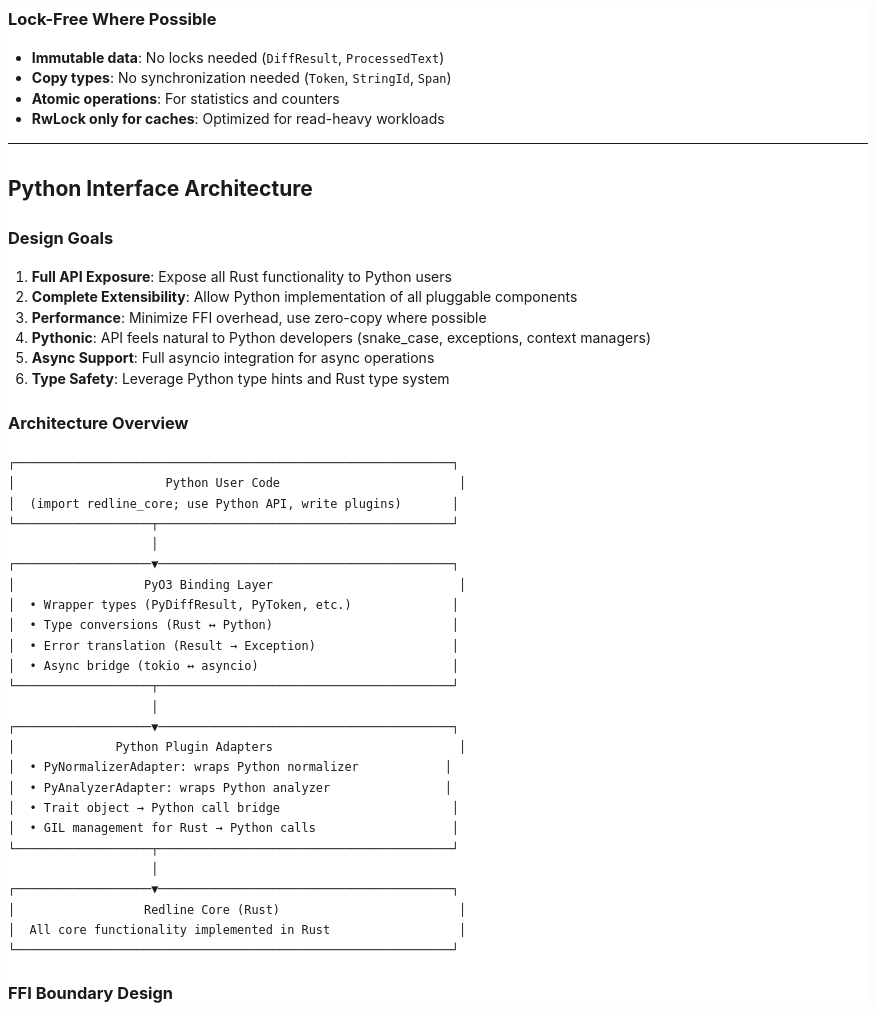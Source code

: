 ### Lock-Free Where Possible

- **Immutable data**: No locks needed (`DiffResult`, `ProcessedText`)
- **Copy types**: No synchronization needed (`Token`, `StringId`, `Span`)
- **Atomic operations**: For statistics and counters
- **RwLock only for caches**: Optimized for read-heavy workloads

---

## Python Interface Architecture

### Design Goals

1. **Full API Exposure**: Expose all Rust functionality to Python users
2. **Complete Extensibility**: Allow Python implementation of all pluggable components
3. **Performance**: Minimize FFI overhead, use zero-copy where possible
4. **Pythonic**: API feels natural to Python developers (snake_case, exceptions, context managers)
5. **Async Support**: Full asyncio integration for async operations
6. **Type Safety**: Leverage Python type hints and Rust type system

### Architecture Overview

```
┌─────────────────────────────────────────────────────────────┐
│                     Python User Code                         │
│  (import redline_core; use Python API, write plugins)       │
└───────────────────┬─────────────────────────────────────────┘
                    │
┌───────────────────▼─────────────────────────────────────────┐
│                  PyO3 Binding Layer                          │
│  • Wrapper types (PyDiffResult, PyToken, etc.)              │
│  • Type conversions (Rust ↔ Python)                         │
│  • Error translation (Result → Exception)                   │
│  • Async bridge (tokio ↔ asyncio)                           │
└───────────────────┬─────────────────────────────────────────┘
                    │
┌───────────────────▼─────────────────────────────────────────┐
│              Python Plugin Adapters                          │
│  • PyNormalizerAdapter: wraps Python normalizer            │
│  • PyAnalyzerAdapter: wraps Python analyzer                │
│  • Trait object → Python call bridge                        │
│  • GIL management for Rust → Python calls                   │
└───────────────────┬─────────────────────────────────────────┘
                    │
┌───────────────────▼─────────────────────────────────────────┐
│                  Redline Core (Rust)                         │
│  All core functionality implemented in Rust                  │
└─────────────────────────────────────────────────────────────┘
```

### FFI Boundary Design
